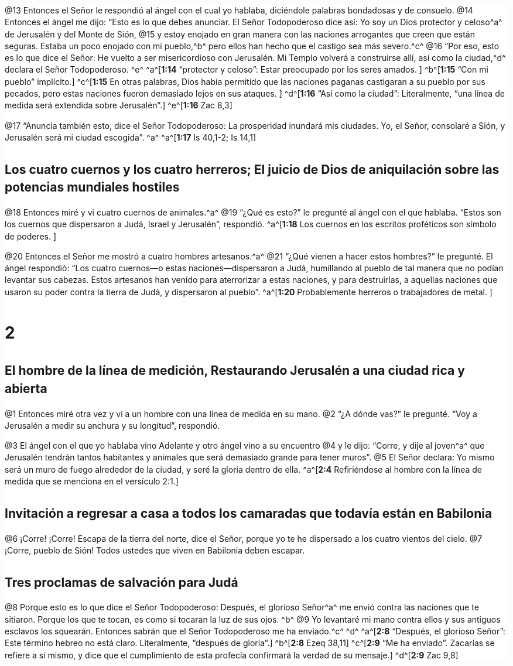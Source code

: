 @13 Entonces el Señor le respondió al ángel con el cual yo hablaba, diciéndole palabras bondadosas y de consuelo. @14 Entonces el ángel me dijo: “Esto es lo que debes anunciar. El Señor Todopoderoso dice así: Yo soy un Dios protector y celoso^a^ de Jerusalén y del Monte de Sión, @15 y estoy enojado en gran manera con las naciones arrogantes que creen que están seguras. Estaba un poco enojado con mi pueblo,^b^ pero ellos han hecho que el castigo sea más severo.^c^ @16 “Por eso, esto es lo que dice el Señor: He vuelto a ser misericordioso con Jerusalén. Mi Templo volverá a construirse allí, así como la ciudad,^d^ declara el Señor Todopoderoso. ^e^ 
^a^[**1:14** “protector y celoso”: Estar preocupado por los seres amados. ] ^b^[**1:15** “Con mi pueblo” implícito.] ^c^[**1:15** En otras palabras, Dios había permitido que las naciones paganas castigaran a su pueblo por sus pecados, pero estas naciones fueron demasiado lejos en sus ataques. ] ^d^[**1:16** “Así como la ciudad”: Literalmente, “una línea de medida será extendida sobre Jerusalén”.] ^e^[**1:16** Zac 8,3]

@17 “Anuncia también esto, dice el Señor Todopoderoso: La prosperidad inundará mis ciudades. Yo, el Señor, consolaré a Sión, y Jerusalén será mi ciudad escogida”. ^a^ 
^a^[**1:17** Is 40,1-2; Is 14,1]

## Los cuatro cuernos y los cuatro herreros; El juicio de Dios de aniquilación sobre las potencias mundiales hostiles
@18 Entonces miré y vi cuatro cuernos de animales.^a^ @19 “¿Qué es esto?” le pregunté al ángel con el que hablaba. “Estos son los cuernos que dispersaron a Judá, Israel y Jerusalén”, respondió. 
^a^[**1:18** Los cuernos en los escritos proféticos son símbolo de poderes. ]

@20 Entonces el Señor me mostró a cuatro hombres artesanos.^a^ @21 “¿Qué vienen a hacer estos hombres?” le pregunté. El ángel respondió: “Los cuatro cuernos—o estas naciones—dispersaron a Judá, humillando al pueblo de tal manera que no podían levantar sus cabezas. Estos artesanos han venido para aterrorizar a estas naciones, y para destruirlas, a aquellas naciones que usaron su poder contra la tierra de Judá, y dispersaron al pueblo”. 
^a^[**1:20** Probablemente herreros o trabajadores de metal. ]

# 2 
## El hombre de la línea de medición, Restaurando Jerusalén a una ciudad rica y abierta
@1 Entonces miré otra vez y vi a un hombre con una línea de medida en su mano. @2 “¿A dónde vas?” le pregunté. “Voy a Jerusalén a medir su anchura y su longitud”, respondió. 

@3 El ángel con el que yo hablaba vino Adelante y otro ángel vino a su encuentro @4 y le dijo: “Corre, y dije al joven^a^ que Jerusalén tendrán tantos habitantes y animales que será demasiado grande para tener muros”. @5 El Señor declara: Yo mismo será un muro de fuego alrededor de la ciudad, y seré la gloria dentro de ella. 
^a^[**2:4** Refiriéndose al hombre con la línea de medida que se menciona en el versículo 2:1.]

## Invitación a regresar a casa a todos los camaradas que todavía están en Babilonia
@6 ¡Corre! ¡Corre! Escapa de la tierra del norte, dice el Señor, porque yo te he dispersado a los cuatro vientos del cielo. @7 ¡Corre, pueblo de Sión! Todos ustedes que viven en Babilonia deben escapar. 

## Tres proclamas de salvación para Judá
@8 Porque esto es lo que dice el Señor Todopoderoso: Después, el glorioso Señor^a^ me envió contra las naciones que te sitiaron. Porque los que te tocan, es como si tocaran la luz de sus ojos. ^b^ @9 Yo levantaré mi mano contra ellos y sus antiguos esclavos los squearán. Entonces sabrán que el Señor Todopoderoso me ha enviado.^c^ ^d^ 
^a^[**2:8** “Después, el glorioso Señor”: Este término hebreo no está claro. Literalmente, “después de gloria”.] ^b^[**2:8** Ezeq 38,11] ^c^[**2:9** “Me ha enviado”. Zacarías se refiere a sí mismo, y dice que el cumplimiento de esta profecía confirmará la verdad de su mensaje.] ^d^[**2:9** Zac 9,8]
